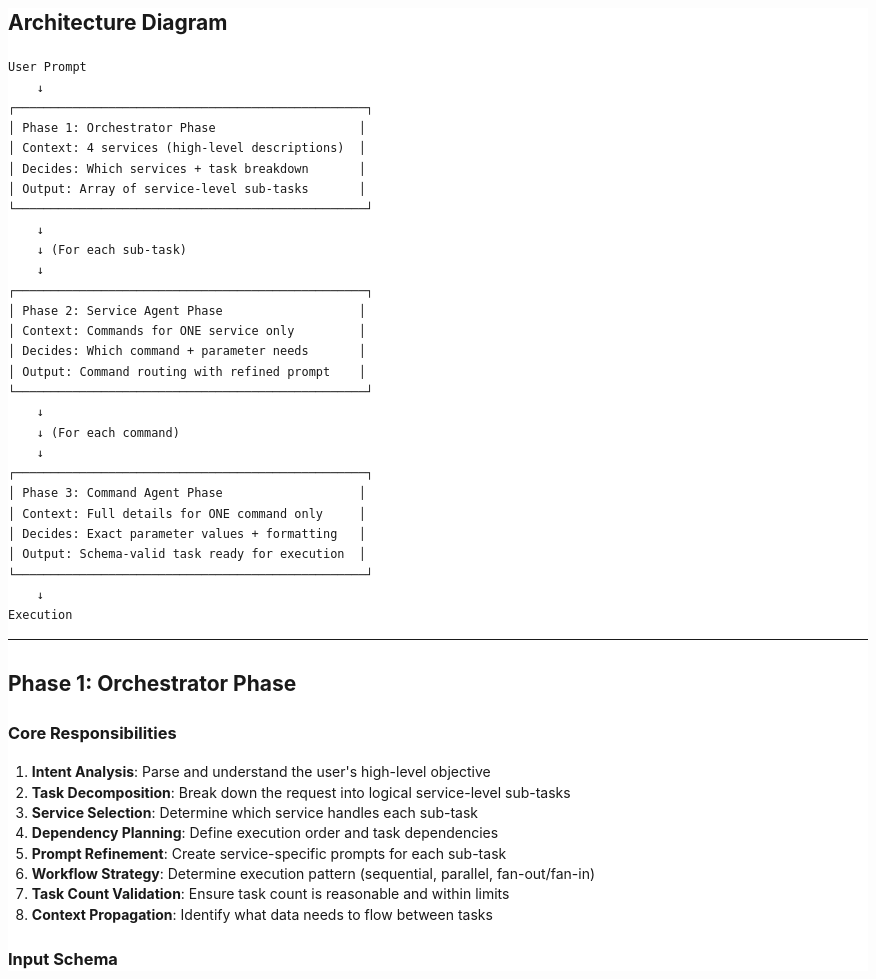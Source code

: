 
## Architecture Diagram

```
User Prompt
    ↓
┌─────────────────────────────────────────────────┐
│ Phase 1: Orchestrator Phase                    │
│ Context: 4 services (high-level descriptions)  │
│ Decides: Which services + task breakdown       │
│ Output: Array of service-level sub-tasks       │
└─────────────────────────────────────────────────┘
    ↓
    ↓ (For each sub-task)
    ↓
┌─────────────────────────────────────────────────┐
│ Phase 2: Service Agent Phase                   │
│ Context: Commands for ONE service only         │
│ Decides: Which command + parameter needs       │
│ Output: Command routing with refined prompt    │
└─────────────────────────────────────────────────┘
    ↓
    ↓ (For each command)
    ↓
┌─────────────────────────────────────────────────┐
│ Phase 3: Command Agent Phase                   │
│ Context: Full details for ONE command only     │
│ Decides: Exact parameter values + formatting   │
│ Output: Schema-valid task ready for execution  │
└─────────────────────────────────────────────────┘
    ↓
Execution
```

---

## Phase 1: Orchestrator Phase

### Core Responsibilities

1. **Intent Analysis**: Parse and understand the user's high-level objective
2. **Task Decomposition**: Break down the request into logical service-level sub-tasks
3. **Service Selection**: Determine which service handles each sub-task
4. **Dependency Planning**: Define execution order and task dependencies
5. **Prompt Refinement**: Create service-specific prompts for each sub-task
6. **Workflow Strategy**: Determine execution pattern (sequential, parallel, fan-out/fan-in)
7. **Task Count Validation**: Ensure task count is reasonable and within limits
8. **Context Propagation**: Identify what data needs to flow between tasks

### Input Schema
